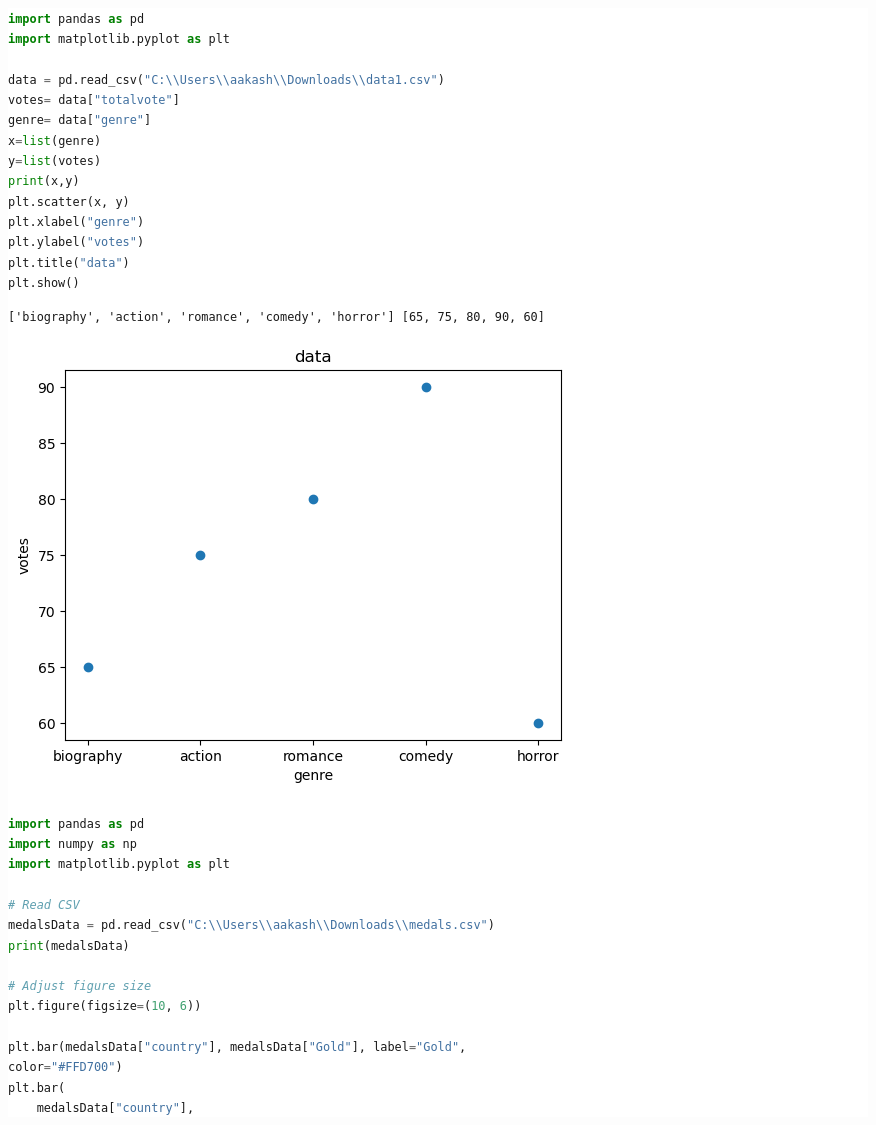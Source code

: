 


```python
import pandas as pd
import matplotlib.pyplot as plt

data = pd.read_csv("C:\\Users\\aakash\\Downloads\\data1.csv")
votes= data["totalvote"]
genre= data["genre"]
x=list(genre)
y=list(votes)
print(x,y)
plt.scatter(x, y)
plt.xlabel("genre")
plt.ylabel("votes")
plt.title("data")
plt.show()
```

    ['biography', 'action', 'romance', 'comedy', 'horror'] [65, 75, 80, 90, 60]
    


    
![png](output_11_1.png)
    



```python
import pandas as pd
import numpy as np
import matplotlib.pyplot as plt

# Read CSV
medalsData = pd.read_csv("C:\\Users\\aakash\\Downloads\\medals.csv")
print(medalsData)

# Adjust figure size
plt.figure(figsize=(10, 6))

plt.bar(medalsData["country"], medalsData["Gold"], label="Gold",
color="#FFD700")
plt.bar(
    medalsData["country"],
```